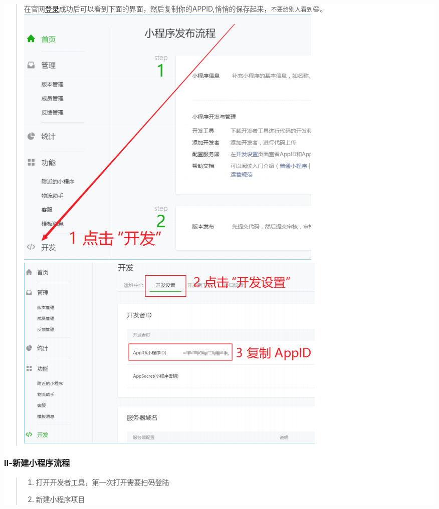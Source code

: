 >   在官网[登录](https://mp.weixin.qq.com/)成功后可以看到下面的界面，然后复制你的APPID,悄悄的保存起来，`不要给别⼈看到`😄。![image-20210420175717770](微信小程序学习笔记中的图片/image-20210420175717770.png)![image-20210420175813507](微信小程序学习笔记中的图片/image-20210420175813507.png)

### Ⅱ-新建小程序流程

>1. 打开开发者工具，第一次打开需要扫码登陆
>
>2. 新建小程序项目
>